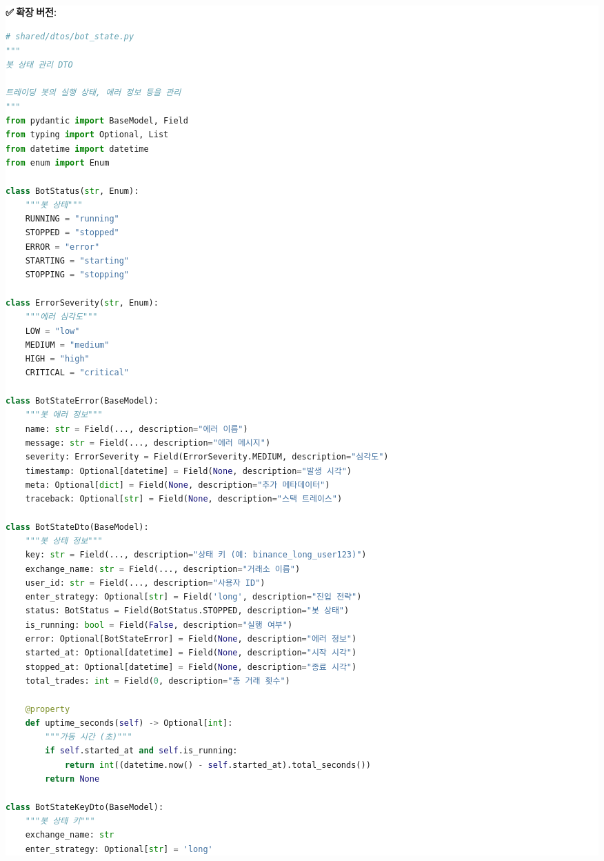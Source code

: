 ```python
```

**✅ 확장 버전**:

```python
# shared/dtos/bot_state.py
"""
봇 상태 관리 DTO

트레이딩 봇의 실행 상태, 에러 정보 등을 관리
"""
from pydantic import BaseModel, Field
from typing import Optional, List
from datetime import datetime
from enum import Enum

class BotStatus(str, Enum):
    """봇 상태"""
    RUNNING = "running"
    STOPPED = "stopped"
    ERROR = "error"
    STARTING = "starting"
    STOPPING = "stopping"

class ErrorSeverity(str, Enum):
    """에러 심각도"""
    LOW = "low"
    MEDIUM = "medium"
    HIGH = "high"
    CRITICAL = "critical"

class BotStateError(BaseModel):
    """봇 에러 정보"""
    name: str = Field(..., description="에러 이름")
    message: str = Field(..., description="에러 메시지")
    severity: ErrorSeverity = Field(ErrorSeverity.MEDIUM, description="심각도")
    timestamp: Optional[datetime] = Field(None, description="발생 시각")
    meta: Optional[dict] = Field(None, description="추가 메타데이터")
    traceback: Optional[str] = Field(None, description="스택 트레이스")

class BotStateDto(BaseModel):
    """봇 상태 정보"""
    key: str = Field(..., description="상태 키 (예: binance_long_user123)")
    exchange_name: str = Field(..., description="거래소 이름")
    user_id: str = Field(..., description="사용자 ID")
    enter_strategy: Optional[str] = Field('long', description="진입 전략")
    status: BotStatus = Field(BotStatus.STOPPED, description="봇 상태")
    is_running: bool = Field(False, description="실행 여부")
    error: Optional[BotStateError] = Field(None, description="에러 정보")
    started_at: Optional[datetime] = Field(None, description="시작 시각")
    stopped_at: Optional[datetime] = Field(None, description="종료 시각")
    total_trades: int = Field(0, description="총 거래 횟수")

    @property
    def uptime_seconds(self) -> Optional[int]:
        """가동 시간 (초)"""
        if self.started_at and self.is_running:
            return int((datetime.now() - self.started_at).total_seconds())
        return None

class BotStateKeyDto(BaseModel):
    """봇 상태 키"""
    exchange_name: str
    enter_strategy: Optional[str] = 'long'
```